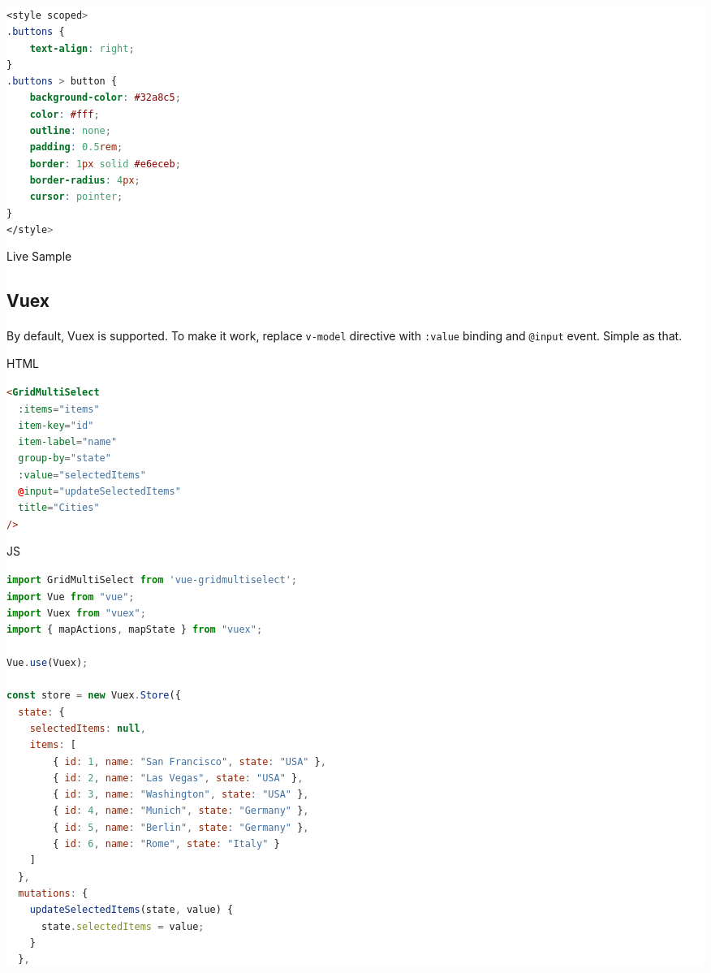 ```css
<style scoped>
.buttons {
	text-align: right;
}
.buttons > button {
	background-color: #32a8c5;
	color: #fff;
	outline: none;
	padding: 0.5rem;
	border: 1px solid #e6eceb;
	border-radius: 4px;
	cursor: pointer;
}
</style>
```

Live Sample

<SelectedItemsFooterSlot />

## Vuex

By default, Vuex is supported. To make it work, replace `v-model` directive with `:value` binding and `@input` event. Simple as that.

HTML

```html
<GridMultiSelect
  :items="items" 
  item-key="id" 
  item-label="name" 
  group-by="state"
  :value="selectedItems"
  @input="updateSelectedItems"
  title="Cities" 
/>
```

JS

```js
import GridMultiSelect from 'vue-gridmultiselect';
import Vue from "vue";
import Vuex from "vuex";
import { mapActions, mapState } from "vuex";

Vue.use(Vuex);

const store = new Vuex.Store({
  state: {
	selectedItems: null,
	items: [
		{ id: 1, name: "San Francisco", state: "USA" },
		{ id: 2, name: "Las Vegas", state: "USA" },
		{ id: 3, name: "Washington", state: "USA" },
		{ id: 4, name: "Munich", state: "Germany" },
		{ id: 5, name: "Berlin", state: "Germany" },
		{ id: 6, name: "Rome", state: "Italy" }
	]
  },
  mutations: {
    updateSelectedItems(state, value) {
      state.selectedItems = value;
    }
  },
```